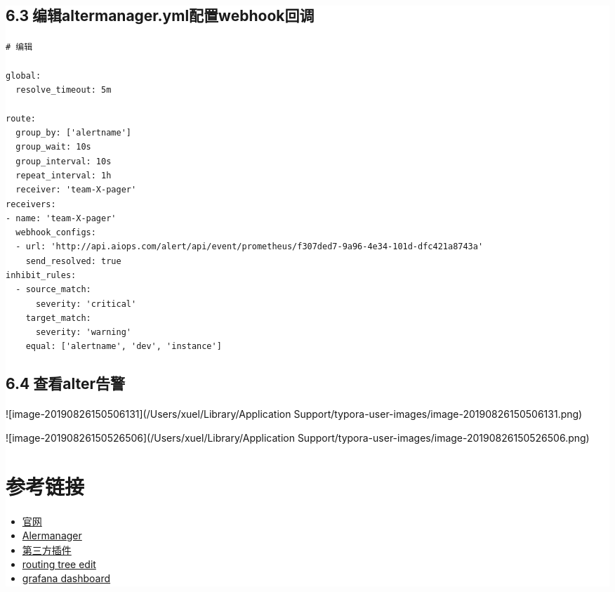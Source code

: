 ## 6.3 编辑altermanager.yml配置webhook回调

```shell
# 编辑

global:
  resolve_timeout: 5m

route:
  group_by: ['alertname']
  group_wait: 10s
  group_interval: 10s
  repeat_interval: 1h
  receiver: 'team-X-pager'
receivers:
- name: 'team-X-pager'
  webhook_configs:
  - url: 'http://api.aiops.com/alert/api/event/prometheus/f307ded7-9a96-4e34-101d-dfc421a8743a'
    send_resolved: true
inhibit_rules:
  - source_match:
      severity: 'critical'
    target_match:
      severity: 'warning'
    equal: ['alertname', 'dev', 'instance']
```

## 6.4 查看alter告警

![image-20190826150506131](/Users/xuel/Library/Application Support/typora-user-images/image-20190826150506131.png)

![image-20190826150526506](/Users/xuel/Library/Application Support/typora-user-images/image-20190826150526506.png)





# 参考链接

* [官网](https://prometheus.io/)
* [Alermanager](https://github.com/prometheus/alertmanager)
* [第三方插件](https://prometheus.io/docs/instrumenting/exporters/#third-party-exporters)
* [routing tree edit](https://prometheus.io/webtools/alerting/routing-tree-editor/)
* [grafana dashboard](https://grafana.com/grafana/dashboards)